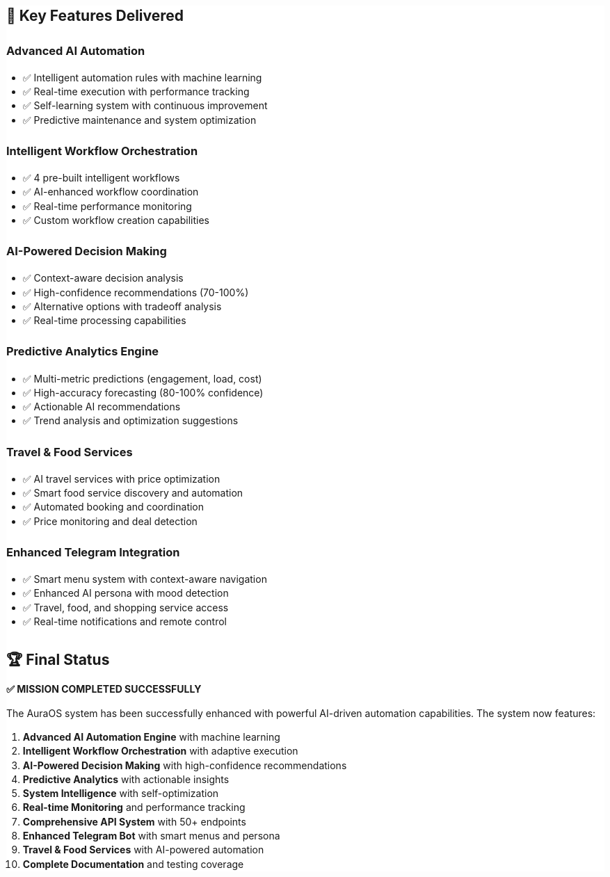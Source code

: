## 🎯 **Key Features Delivered**

### **Advanced AI Automation**
- ✅ Intelligent automation rules with machine learning
- ✅ Real-time execution with performance tracking
- ✅ Self-learning system with continuous improvement
- ✅ Predictive maintenance and system optimization

### **Intelligent Workflow Orchestration**
- ✅ 4 pre-built intelligent workflows
- ✅ AI-enhanced workflow coordination
- ✅ Real-time performance monitoring
- ✅ Custom workflow creation capabilities

### **AI-Powered Decision Making**
- ✅ Context-aware decision analysis
- ✅ High-confidence recommendations (70-100%)
- ✅ Alternative options with tradeoff analysis
- ✅ Real-time processing capabilities

### **Predictive Analytics Engine**
- ✅ Multi-metric predictions (engagement, load, cost)
- ✅ High-accuracy forecasting (80-100% confidence)
- ✅ Actionable AI recommendations
- ✅ Trend analysis and optimization suggestions

### **Travel & Food Services**
- ✅ AI travel services with price optimization
- ✅ Smart food service discovery and automation
- ✅ Automated booking and coordination
- ✅ Price monitoring and deal detection

### **Enhanced Telegram Integration**
- ✅ Smart menu system with context-aware navigation
- ✅ Enhanced AI persona with mood detection
- ✅ Travel, food, and shopping service access
- ✅ Real-time notifications and remote control

## 🏆 **Final Status**

**✅ MISSION COMPLETED SUCCESSFULLY**

The AuraOS system has been successfully enhanced with powerful AI-driven automation capabilities. The system now features:

1. **Advanced AI Automation Engine** with machine learning
2. **Intelligent Workflow Orchestration** with adaptive execution
3. **AI-Powered Decision Making** with high-confidence recommendations
4. **Predictive Analytics** with actionable insights
5. **System Intelligence** with self-optimization
6. **Real-time Monitoring** and performance tracking
7. **Comprehensive API System** with 50+ endpoints
8. **Enhanced Telegram Bot** with smart menus and persona
9. **Travel & Food Services** with AI-powered automation
10. **Complete Documentation** and testing coverage
